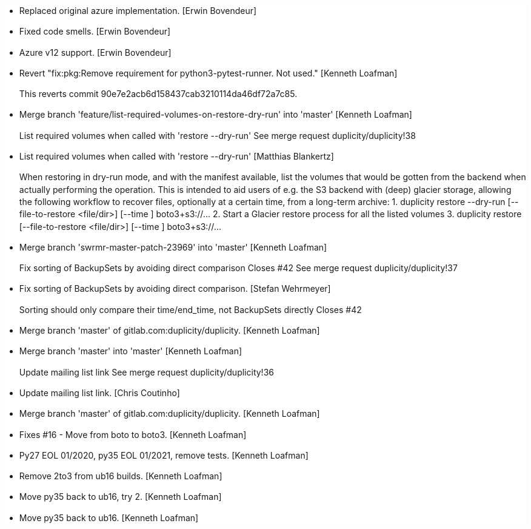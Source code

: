 * Replaced original azure implementation. [Erwin Bovendeur]

* Fixed code smells. [Erwin Bovendeur]

* Azure v12 support. [Erwin Bovendeur]

* Revert "fix:pkg:Remove requirement for python3-pytest-runner.  Not
used." [Kenneth Loafman]

  This reverts commit 90e7e2acb6d158437cab3210114da46df72a7c85.

* Merge branch 'feature/list-required-volumes-on-restore-dry-run' into
'master' [Kenneth Loafman]

  List required volumes when called with 'restore --dry-run'
  See merge request duplicity/duplicity!38

* List required volumes when called with 'restore --dry-run' [Matthias Blankertz]

  When restoring in dry-run mode, and with the manifest available, list
  the volumes that would be gotten from the backend when actually
  performing the operation.   This is intended to aid users of e.g. the
  S3 backend with (deep) glacier   storage, allowing the following
  workflow to recover files, optionally at   a certain time, from a
  long-term archive:   1. duplicity restore --dry-run [--file-to-restore
  <file/dir>] [--time <time>] boto3+s3://...   2. Start a Glacier
  restore process for all the listed volumes   3. duplicity restore
  [--file-to-restore <file/dir>] [--time <time>] boto3+s3://...

* Merge branch 'swrmr-master-patch-23969' into 'master' [Kenneth Loafman]

  Fix sorting of BackupSets by avoiding direct comparison
  Closes #42
  See merge request duplicity/duplicity!37

* Fix sorting of BackupSets by avoiding direct comparison. [Stefan Wehrmeyer]

  Sorting should only compare their time/end_time, not BackupSets
  directly   Closes #42

* Merge branch 'master' of gitlab.com:duplicity/duplicity. [Kenneth Loafman]

* Merge branch 'master' into 'master' [Kenneth Loafman]

  Update mailing list link
  See merge request duplicity/duplicity!36

* Update mailing list link. [Chris Coutinho]

* Merge branch 'master' of gitlab.com:duplicity/duplicity. [Kenneth Loafman]

* Fixes #16 - Move from boto to boto3. [Kenneth Loafman]

* Py27 EOL 01/2020, py35 EOL 01/2021, remove tests. [Kenneth Loafman]

* Remove 2to3 from ub16 builds. [Kenneth Loafman]

* Move py35 back to ub16, try 2. [Kenneth Loafman]

* Move py35 back to ub16. [Kenneth Loafman]
